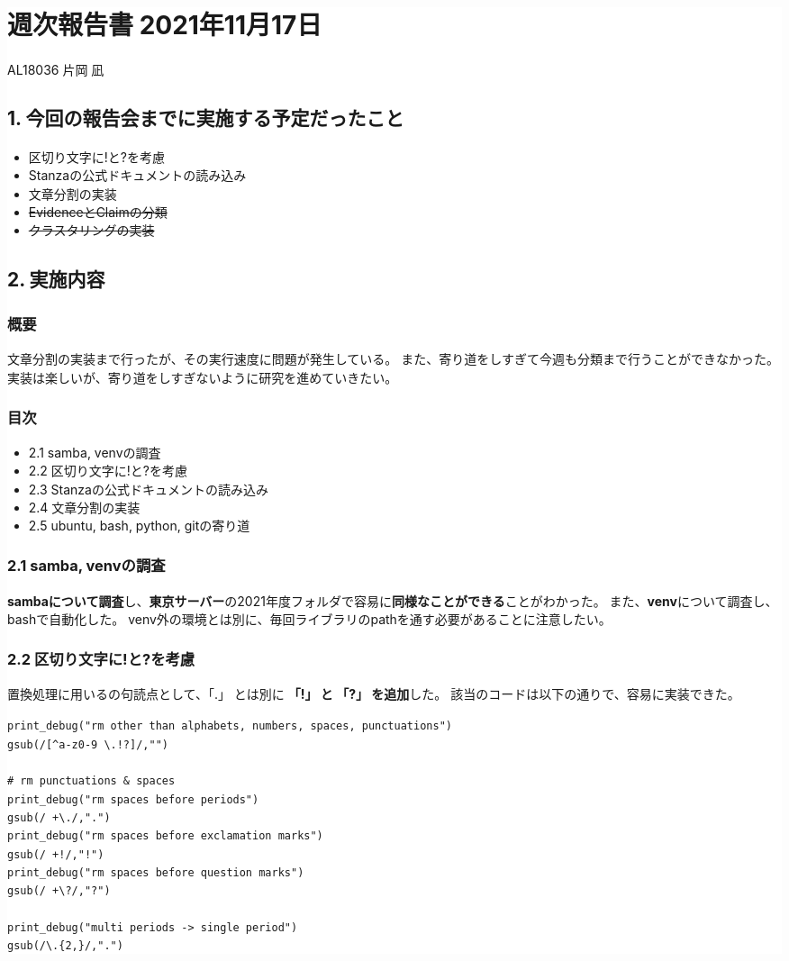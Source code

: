 
<script type="text/javascript" async src="https://cdnjs.cloudflare.com/ajax/libs/mathjax/2.7.7/MathJax.js?config=TeX-MML-AM_CHTML">
</script>
<script type="text/x-mathjax-config">
 MathJax.Hub.Config({
 tex2jax: {
 inlineMath: [['$', '$'] ],
 displayMath: [ ['$$','$$'], ["\\[","\\]"] ]
 }
 });
</script>

# 週次報告書 2021年11月17日
AL18036 片岡 凪

## 1. 今回の報告会までに実施する予定だったこと
- 区切り文字に!と?を考慮
- Stanzaの公式ドキュメントの読み込み
- 文章分割の実装
- ~~EvidenceとClaimの分類~~
- ~~クラスタリングの実装~~

## 2. 実施内容

### 概要
文章分割の実装まで行ったが、その実行速度に問題が発生している。
また、寄り道をしすぎて今週も分類まで行うことができなかった。
実装は楽しいが、寄り道をしすぎないように研究を進めていきたい。

### 目次
- 2.1 samba, venvの調査
- 2.2 区切り文字に!と?を考慮
- 2.3 Stanzaの公式ドキュメントの読み込み
- 2.4 文章分割の実装
- 2.5 ubuntu, bash, python, gitの寄り道



### 2.1 samba, venvの調査
**sambaについて調査**し、**東京サーバー**の2021年度フォルダで容易に**同様なことができる**ことがわかった。
また、**venv**について調査し、bashで自動化した。
venv外の環境とは別に、毎回ライブラリのpathを通す必要があることに注意したい。


### 2.2 区切り文字に!と?を考慮
置換処理に用いるの句読点として、「.」 とは別に **「!」 と 「?」 を追加**した。
該当のコードは以下の通りで、容易に実装できた。
```
print_debug("rm other than alphabets, numbers, spaces, punctuations")
gsub(/[^a-z0-9 \.!?]/,"")

# rm punctuations & spaces
print_debug("rm spaces before periods")
gsub(/ +\./,".")
print_debug("rm spaces before exclamation marks")
gsub(/ +!/,"!")
print_debug("rm spaces before question marks")
gsub(/ +\?/,"?")

print_debug("multi periods -> single period")
gsub(/\.{2,}/,".")
```